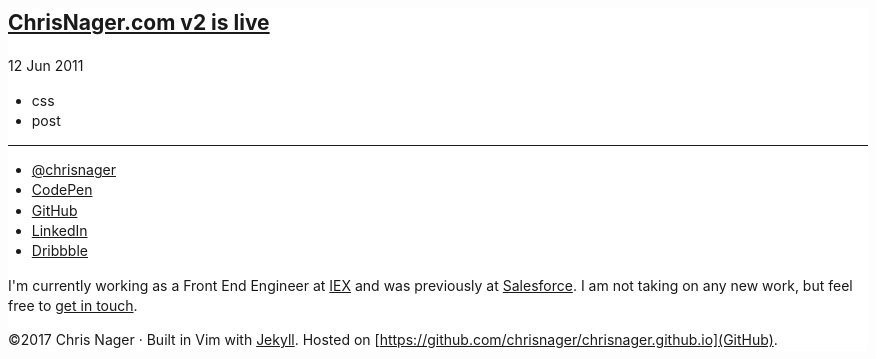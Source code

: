 ## [ChrisNager.com v2 is live](#)
12 Jun 2011
* css
* post

---

* [@chrisnager](https://mobile.twitter.com/chrisnager)
* [CodePen](https://codepen.io/chrisnager)
* [GitHub](https://github.com/chrisnager)
* [LinkedIn](https://linkedin.com/in/chrisnager)
* [Dribbble](https://dribbble.com/chrisnager)

I'm currently working as a Front End Engineer at [IEX](https://iextrading.com) and was previously at [Salesforce](https://salesforce.com). I am not taking on any new work, but feel free to [get in touch](mailto:chris@chrisnager.com).

&copy;2017 Chris Nager &middot; Built in Vim with [Jekyll](https://jekyllrb.com). Hosted on [https://github.com/chrisnager/chrisnager.github.io](GitHub).

